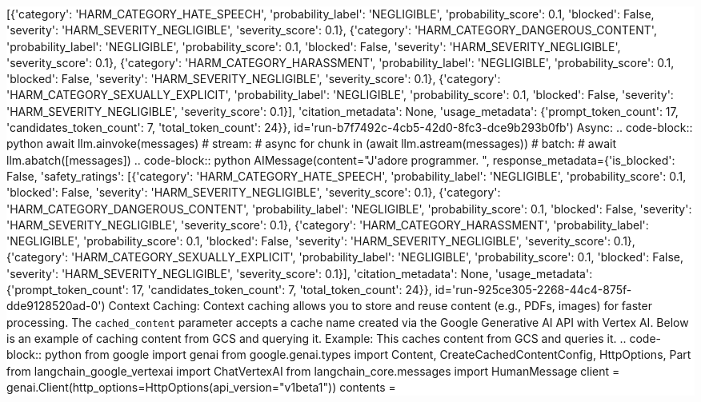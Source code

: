 [{'category': 'HARM_CATEGORY_HATE_SPEECH', 'probability_label': 'NEGLIGIBLE', 'probability_score': 0.1, 'blocked': False, 'severity': 'HARM_SEVERITY_NEGLIGIBLE', 'severity_score': 0.1}, {'category': 'HARM_CATEGORY_DANGEROUS_CONTENT', 'probability_label': 'NEGLIGIBLE', 'probability_score': 0.1, 'blocked': False, 'severity': 'HARM_SEVERITY_NEGLIGIBLE', 'severity_score': 0.1}, {'category': 'HARM_CATEGORY_HARASSMENT', 'probability_label': 'NEGLIGIBLE', 'probability_score': 0.1, 'blocked': False, 'severity': 'HARM_SEVERITY_NEGLIGIBLE', 'severity_score': 0.1}, {'category': 'HARM_CATEGORY_SEXUALLY_EXPLICIT', 'probability_label': 'NEGLIGIBLE', 'probability_score': 0.1, 'blocked': False, 'severity': 'HARM_SEVERITY_NEGLIGIBLE', 'severity_score': 0.1}], 'citation_metadata': None, 'usage_metadata': {'prompt_token_count': 17, 'candidates_token_count': 7, 'total_token_count': 24}}, id='run-b7f7492c-4cb5-42d0-8fc3-dce9b293b0fb')              Async:             .. code-block:: python                      await llm.ainvoke(messages)                      # stream:                 # async for chunk in (await llm.astream(messages))                      # batch:                 # await llm.abatch([messages])                  .. code-block:: python                      AIMessage(content="J'adore programmer. ", response_metadata={'is_blocked': False, 'safety_ratings': [{'category': 'HARM_CATEGORY_HATE_SPEECH', 'probability_label': 'NEGLIGIBLE', 'probability_score': 0.1, 'blocked': False, 'severity': 'HARM_SEVERITY_NEGLIGIBLE', 'severity_score': 0.1}, {'category': 'HARM_CATEGORY_DANGEROUS_CONTENT', 'probability_label': 'NEGLIGIBLE', 'probability_score': 0.1, 'blocked': False, 'severity': 'HARM_SEVERITY_NEGLIGIBLE', 'severity_score': 0.1}, {'category': 'HARM_CATEGORY_HARASSMENT', 'probability_label': 'NEGLIGIBLE', 'probability_score': 0.1, 'blocked': False, 'severity': 'HARM_SEVERITY_NEGLIGIBLE', 'severity_score': 0.1}, {'category': 'HARM_CATEGORY_SEXUALLY_EXPLICIT', 'probability_label': 'NEGLIGIBLE', 'probability_score': 0.1, 'blocked': False, 'severity': 'HARM_SEVERITY_NEGLIGIBLE', 'severity_score': 0.1}], 'citation_metadata': None, 'usage_metadata': {'prompt_token_count': 17, 'candidates_token_count': 7, 'total_token_count': 24}}, id='run-925ce305-2268-44c4-875f-dde9128520ad-0')              Context Caching:             Context caching allows you to store and reuse content (e.g., PDFs, images) for faster processing.             The ``cached_content`` parameter accepts a cache name created via the Google Generative AI API with Vertex AI.             Below is an example of caching content from GCS and querying it.                  Example:             This caches content from GCS and queries it.                  .. code-block:: python                      from google import genai                 from google.genai.types import Content, CreateCachedContentConfig, HttpOptions, Part                 from langchain_google_vertexai import ChatVertexAI                 from langchain_core.messages import HumanMessage                      client = genai.Client(http_options=HttpOptions(api_version="v1beta1"))                      contents =